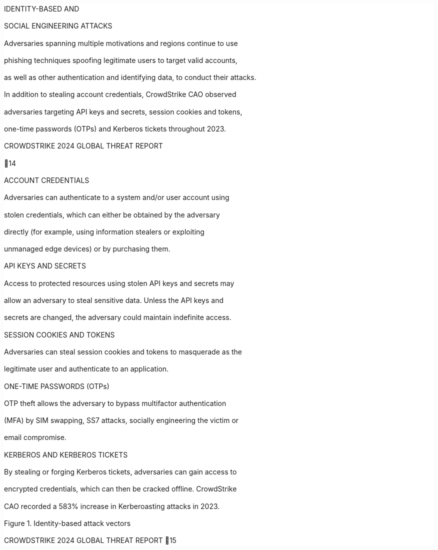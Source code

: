 IDENTITY\-BASED AND

SOCIAL ENGINEERING ATTACKS

Adversaries spanning multiple motivations and regions continue to use 

phishing techniques spoofing legitimate users to target valid accounts, 

as well as other authentication and identifying data, to conduct their attacks. 

In addition to stealing account credentials, CrowdStrike CAO observed 

adversaries targeting API keys and secrets, session cookies and tokens, 

one\-time passwords (OTPs) and Kerberos tickets throughout 2023\.

CROWDSTRIKE 2024 GLOBAL THREAT REPORT 
 
14

ACCOUNT CREDENTIALS

Adversaries can authenticate to a system and/or user account using 

stolen credentials, which can either be obtained by the adversary 

directly (for example, using information stealers or exploiting 

unmanaged edge devices) or by purchasing them.

API KEYS AND SECRETS

Access to protected resources using stolen API keys and secrets may 

allow an adversary to steal sensitive data. Unless the API keys and 

secrets are changed, the adversary could maintain indefinite access.

SESSION COOKIES AND TOKENS

Adversaries can steal session cookies and tokens to masquerade as the 

legitimate user and authenticate to an application.

ONE\-TIME PASSWORDS (OTPs)

OTP theft allows the adversary to bypass multifactor authentication 

(MFA) by SIM swapping, SS7 attacks, socially engineering the victim or 

email compromise.

KERBEROS AND KERBEROS TICKETS

By stealing or forging Kerberos tickets, adversaries can gain access to 

encrypted credentials, which can then be cracked offline. CrowdStrike 

CAO recorded a 583% increase in Kerberoasting attacks in 2023\.

Figure 1\. Identity\-based attack vectors

CROWDSTRIKE 2024 GLOBAL THREAT REPORT 
15
